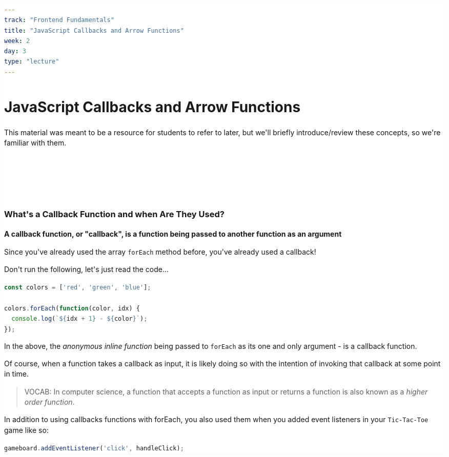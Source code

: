 ```yaml
---
track: "Frontend Fundamentals"
title: "JavaScript Callbacks and Arrow Functions"
week: 2
day: 3
type: "lecture"
---
```



# JavaScript Callbacks and Arrow Functions

This material was meant to be a resource for students to refer to later, but we'll briefly introduce/review these concepts, so we're familiar with them.



<br>
<br>
<br>
<br>




### What's a Callback Function and when Are They Used?


**A callback function, or "callback", is a function being passed to another function as an argument**

Since you've already used the array `forEach` method before, you've already used a callback!

Don't run the following, let's just read the code...

```javascript
const colors = ['red', 'green', 'blue'];

colors.forEach(function(color, idx) {
  console.log(`${idx + 1} - ${color}`);
});
```

In the above, the _anonymous inline function_ being passed to `forEach` as its one and only argument - is a callback function.

Of course, when a function takes a callback as input, it is likely doing so with the intention of invoking that callback at some point in time.

> VOCAB:  In computer science, a function that accepts a function as input or returns a function is also known as a _higher order function_.

In addition to using callbacks functions with forEach, you also used them when you added event listeners in your `Tic-Tac-Toe` game like so:

```javascript
gameboard.addEventListener('click', handleClick);
```
